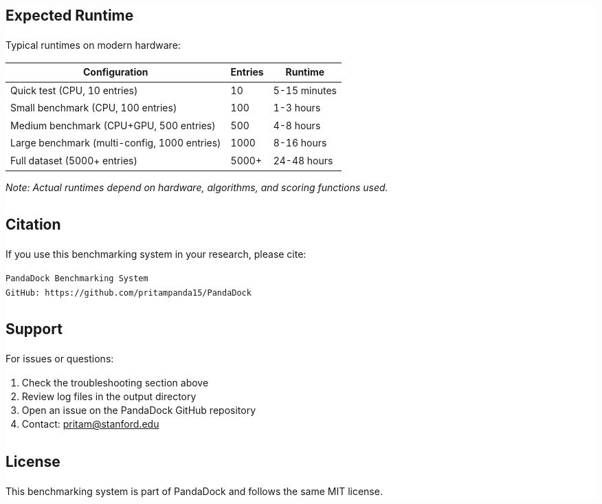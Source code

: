 ## Expected Runtime

Typical runtimes on modern hardware:

| Configuration | Entries | Runtime | 
|---------------|---------|---------|
| Quick test (CPU, 10 entries) | 10 | 5-15 minutes |
| Small benchmark (CPU, 100 entries) | 100 | 1-3 hours |
| Medium benchmark (CPU+GPU, 500 entries) | 500 | 4-8 hours |
| Large benchmark (multi-config, 1000 entries) | 1000 | 8-16 hours |
| Full dataset (5000+ entries) | 5000+ | 24-48 hours |

*Note: Actual runtimes depend on hardware, algorithms, and scoring functions used.*

## Citation

If you use this benchmarking system in your research, please cite:

```
PandaDock Benchmarking System
GitHub: https://github.com/pritampanda15/PandaDock
```

## Support

For issues or questions:
1. Check the troubleshooting section above
2. Review log files in the output directory
3. Open an issue on the PandaDock GitHub repository
4. Contact: pritam@stanford.edu

## License

This benchmarking system is part of PandaDock and follows the same MIT license.